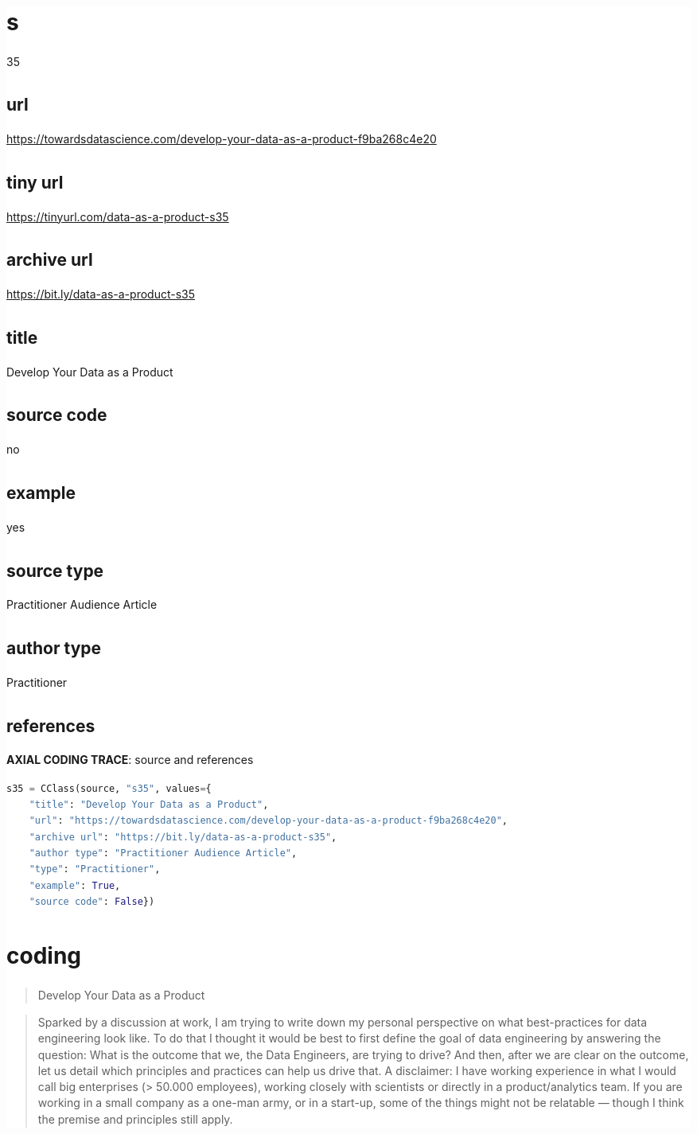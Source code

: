 # s 
35
## url
https://towardsdatascience.com/develop-your-data-as-a-product-f9ba268c4e20
## tiny url
https://tinyurl.com/data-as-a-product-s35
## archive url
https://bit.ly/data-as-a-product-s35
## title
Develop Your Data as a Product
## source code
no
## example
yes
## source type 
Practitioner Audience Article
## author type
Practitioner
## references

**AXIAL CODING TRACE**: source and references
``` python
s35 = CClass(source, "s35", values={
    "title": "Develop Your Data as a Product",
    "url": "https://towardsdatascience.com/develop-your-data-as-a-product-f9ba268c4e20",
    "archive url": "https://bit.ly/data-as-a-product-s35",
    "author type": "Practitioner Audience Article",
    "type": "Practitioner",
    "example": True,
    "source code": False})
```

# coding

> Develop Your Data as a Product

> Sparked by a discussion at work, I am trying to write down my personal perspective on what best-practices for data engineering look like. To do that I thought it would be best to first define the goal of data engineering by answering the question:
What is the outcome that we, the Data Engineers, are trying to drive?
And then, after we are clear on the outcome, let us detail which principles and practices can help us drive that.
A disclaimer: I have working experience in what I would call big enterprises (> 50.000 employees), working closely with scientists or directly in a product/analytics team. If you are working in a small company as a one-man army, or in a start-up, some of the things might not be relatable — though I think the premise and principles still apply.
